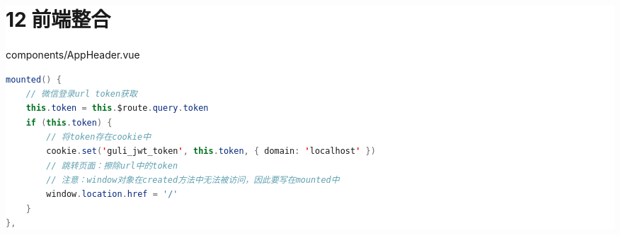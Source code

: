 # 12 前端整合

components/AppHeader.vue

```java
mounted() {
    // 微信登录url token获取
    this.token = this.$route.query.token
    if (this.token) {
        // 将token存在cookie中
        cookie.set('guli_jwt_token', this.token, { domain: 'localhost' })
        // 跳转页面：擦除url中的token
        // 注意：window对象在created方法中无法被访问，因此要写在mounted中
        window.location.href = '/'
    }
},
```

